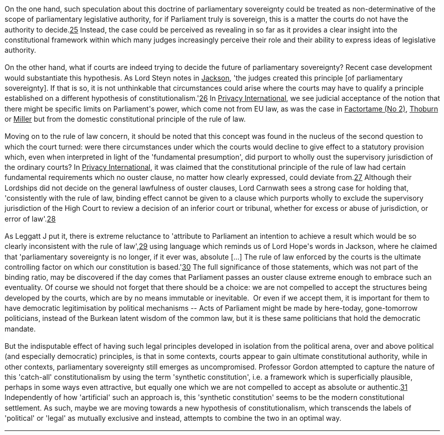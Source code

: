 On the one hand, such speculation about this doctrine of parliamentary sovereignty could be treated as non-determinative of the scope of parliamentary legislative authority, for if Parliament truly is sovereign, this is a matter the courts do not have the authority to decide.<a class="inline-reference" id="inline25" href="#25">25</a> Instead, the case could be perceived as revealing in so far as it provides a clear insight into the constitutional framework within which many judges increasingly perceive their role and their ability to express ideas of legislative authority.

On the other hand, what if courts are indeed trying to decide the future of parliamentary sovereignty? Recent case development would substantiate this hypothesis. As Lord Steyn notes in <u>Jackson</u>, 'the judges created this principle [of parliamentary sovereignty]. If that is so, it is not unthinkable that circumstances could arise where the courts may have to qualify a principle established on a different hypothesis of constitutionalism.'<a class="inline-reference" id="inline26" href="#26">26</a> In <u>Privacy International</u>, we see judicial acceptance of the notion that there might be specific limits on Parliament's power, which come not from EU law, as was the case in <u>Factortame (No 2)</u>, <u>Thoburn</u> or <u>Miller</u> but from the domestic constitutional principle of the rule of law.

Moving on to the rule of law concern, it should be noted that this concept was found in the nucleus of the second question to which the court turned: were there circumstances under which the courts would decline to give effect to a statutory provision which, even when interpreted in light of the 'fundamental presumption', did purport to wholly oust the supervisory jurisdiction of the ordinary courts? In <u>Privacy International</u>, it was claimed that the constitutional principle of the rule of law had certain fundamental requirements which no ouster clause, no matter how clearly expressed, could deviate from.<a class="inline-reference" id="inline27" href="#27">27</a> Although their Lordships did not decide on the general lawfulness of ouster clauses, Lord Carnwath sees a strong case for holding that, 'consistently with the rule of law, binding effect cannot be given to a clause which purports wholly to exclude the supervisory jurisdiction of the High Court to review a decision of an inferior court or tribunal, whether for excess or abuse of jurisdiction, or error of law'.<a class="inline-reference" id="inline28" href="#28">28</a>

As Leggatt J put it, there is extreme reluctance to 'attribute to Parliament an intention to achieve a result which would be so clearly inconsistent with the rule of law',<a class="inline-reference" id="inline29" href="#29">29</a> using language which reminds us of Lord Hope's words in Jackson, where he claimed that 'parliamentary sovereignty is no longer, if it ever was, absolute [...] The rule of law enforced by the courts is the ultimate controlling factor on which our constitution is based.'<a class="inline-reference" id="inline30" href="#30">30</a> The full significance of those statements, which was not part of the binding ratio, may be discovered if the day comes that Parliament passes an ouster clause extreme enough to embrace such an eventuality. Of course we should not forget that there should be a choice: we are not compelled to accept the structures being developed by the courts, which are by no means immutable or inevitable.  Or even if we accept them, it is important for them to have democratic legitimisation by political mechanisms -- Acts of Parliament might be made by here-today, gone-tomorrow politicians, instead of the Burkean latent wisdom of the common law, but it is these same politicians that hold the democratic mandate.

But the indisputable effect of having such legal principles developed in isolation from the political arena, over and above political (and especially democratic) principles, is that in some contexts, courts appear to gain ultimate constitutional authority, while in other contexts, parliamentary sovereignty still emerges as uncompromised. Professor Gordon attempted to capture the nature of this 'catch-all' constitutionalism by using the term 'synthetic constitution', i.e. a framework which is superficially plausible, perhaps in some ways even attractive, but equally one which we are not compelled to accept as absolute or authentic.<a class="inline-reference" id="inline31" href="#31">31</a> Independently of how 'artificial' such an approach is, this 'synthetic constitution' seems to be the modern constitutional settlement. As such, maybe we are moving towards a new hypothesis of constitutionalism, which transcends the labels of 'political' or 'legal' as mutually exclusive and instead, attempts to combine  the two in an optimal way.

---